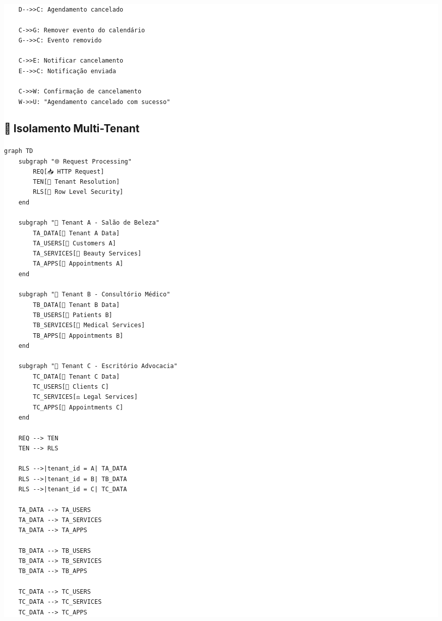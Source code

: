 ```mermaid
    D-->>C: Agendamento cancelado
    
    C->>G: Remover evento do calendário
    G-->>C: Evento removido
    
    C->>E: Notificar cancelamento
    E-->>C: Notificação enviada
    
    C->>W: Confirmação de cancelamento
    W->>U: "Agendamento cancelado com sucesso"
```

## 🏢 Isolamento Multi-Tenant

```mermaid
graph TD
    subgraph "🌐 Request Processing"
        REQ[📥 HTTP Request]
        TEN[🏢 Tenant Resolution]
        RLS[🔐 Row Level Security]
    end
    
    subgraph "🏢 Tenant A - Salão de Beleza"
        TA_DATA[💾 Tenant A Data]
        TA_USERS[👥 Customers A]
        TA_SERVICES[💅 Beauty Services]
        TA_APPS[📅 Appointments A]
    end
    
    subgraph "🏢 Tenant B - Consultório Médico"
        TB_DATA[💾 Tenant B Data]
        TB_USERS[👥 Patients B]
        TB_SERVICES[🏥 Medical Services]
        TB_APPS[📅 Appointments B]
    end
    
    subgraph "🏢 Tenant C - Escritório Advocacia"
        TC_DATA[💾 Tenant C Data]
        TC_USERS[👥 Clients C]
        TC_SERVICES[⚖️ Legal Services]
        TC_APPS[📅 Appointments C]
    end
    
    REQ --> TEN
    TEN --> RLS
    
    RLS -->|tenant_id = A| TA_DATA
    RLS -->|tenant_id = B| TB_DATA
    RLS -->|tenant_id = C| TC_DATA
    
    TA_DATA --> TA_USERS
    TA_DATA --> TA_SERVICES
    TA_DATA --> TA_APPS
    
    TB_DATA --> TB_USERS
    TB_DATA --> TB_SERVICES
    TB_DATA --> TB_APPS
    
    TC_DATA --> TC_USERS
    TC_DATA --> TC_SERVICES
    TC_DATA --> TC_APPS
```
